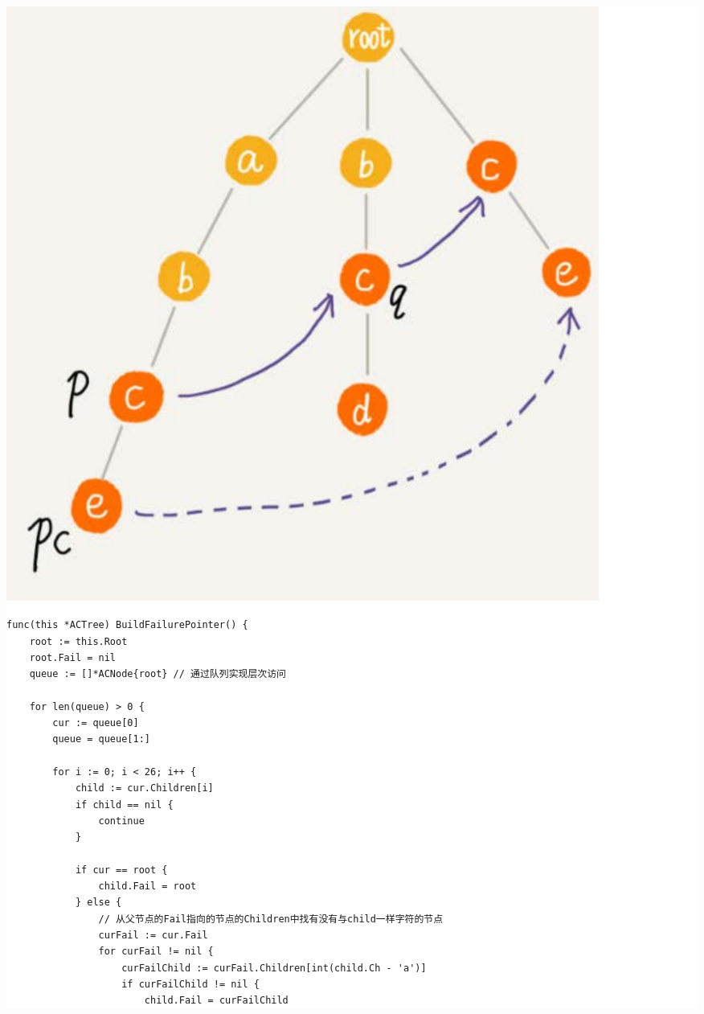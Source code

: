 ![1583284745928](zi-fu-chuan.assets/1583284745928.png)

```
func(this *ACTree) BuildFailurePointer() {
	root := this.Root
	root.Fail = nil
	queue := []*ACNode{root} // 通过队列实现层次访问
	
	for len(queue) > 0 {
		cur := queue[0]
		queue = queue[1:]
		
		for i := 0; i < 26; i++ {
			child := cur.Children[i]
			if child == nil {
				continue
			}
			
			if cur == root {
				child.Fail = root
			} else {
				// 从父节点的Fail指向的节点的Children中找有没有与child一样字符的节点
				curFail := cur.Fail
				for curFail != nil {
					curFailChild := curFail.Children[int(child.Ch - 'a')]
					if curFailChild != nil {
						child.Fail = curFailChild
```
